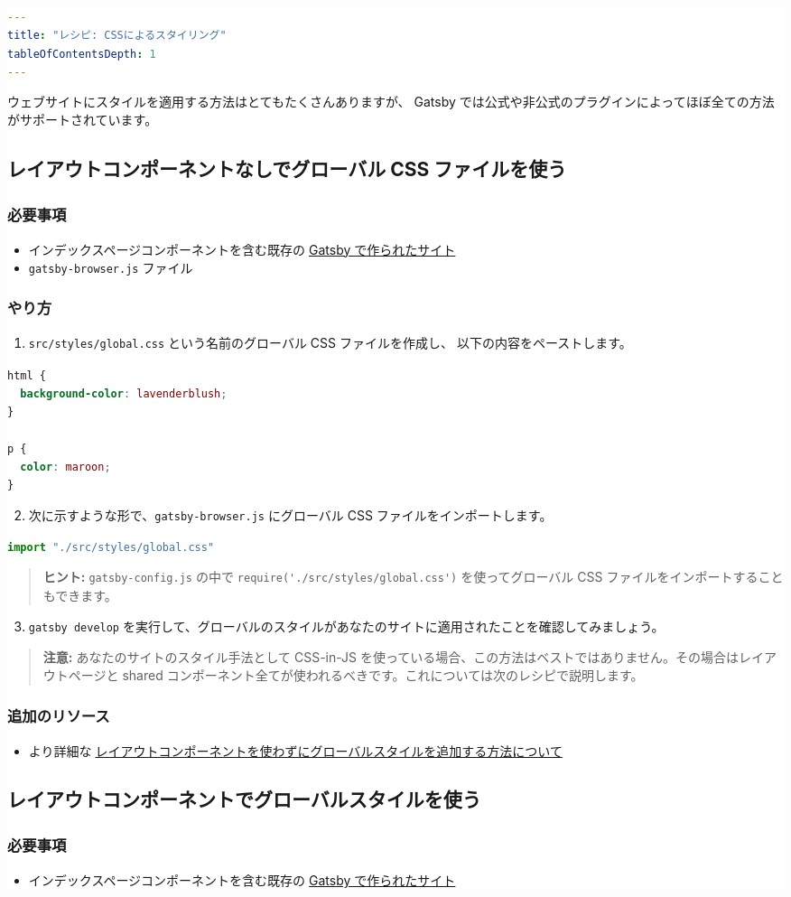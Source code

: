 ```yaml
---
title: "レシピ: CSSによるスタイリング"
tableOfContentsDepth: 1
---
```


ウェブサイトにスタイルを適用する方法はとてもたくさんありますが、 Gatsby では公式や非公式のプラグインによってほぼ全ての方法がサポートされています。

## レイアウトコンポーネントなしでグローバル CSS ファイルを使う

### 必要事項

- インデックスページコンポーネントを含む既存の [Gatsby で作られたサイト](/docs/quick-start/)
- `gatsby-browser.js` ファイル

### やり方

1. `src/styles/global.css` という名前のグローバル CSS ファイルを作成し、 以下の内容をペーストします。

```css:title=src/styles/global.css
html {
  background-color: lavenderblush;
}

p {
  color: maroon;
}
```

2. 次に示すような形で、`gatsby-browser.js` にグローバル CSS ファイルをインポートします。

```javascript:title=gatsby-browser.js
import "./src/styles/global.css"
```

> **ヒント:** `gatsby-config.js` の中で `require('./src/styles/global.css')` を使ってグローバル CSS ファイルをインポートすることもできます。

3. `gatsby develop` を実行して、グローバルのスタイルがあなたのサイトに適用されたことを確認してみましょう。

> **注意:** あなたのサイトのスタイル手法として CSS-in-JS を使っている場合、この方法はベストではありません。その場合はレイアウトページと shared コンポーネント全てが使われるべきです。これについては次のレシピで説明します。

### 追加のリソース

- より詳細な [レイアウトコンポーネントを使わずにグローバルスタイルを追加する方法について](/docs/global-css/#adding-global-styles-without-a-layout-component)

## レイアウトコンポーネントでグローバルスタイルを使う

### 必要事項

- インデックスページコンポーネントを含む既存の [Gatsby で作られたサイト](/docs/quick-start/)
